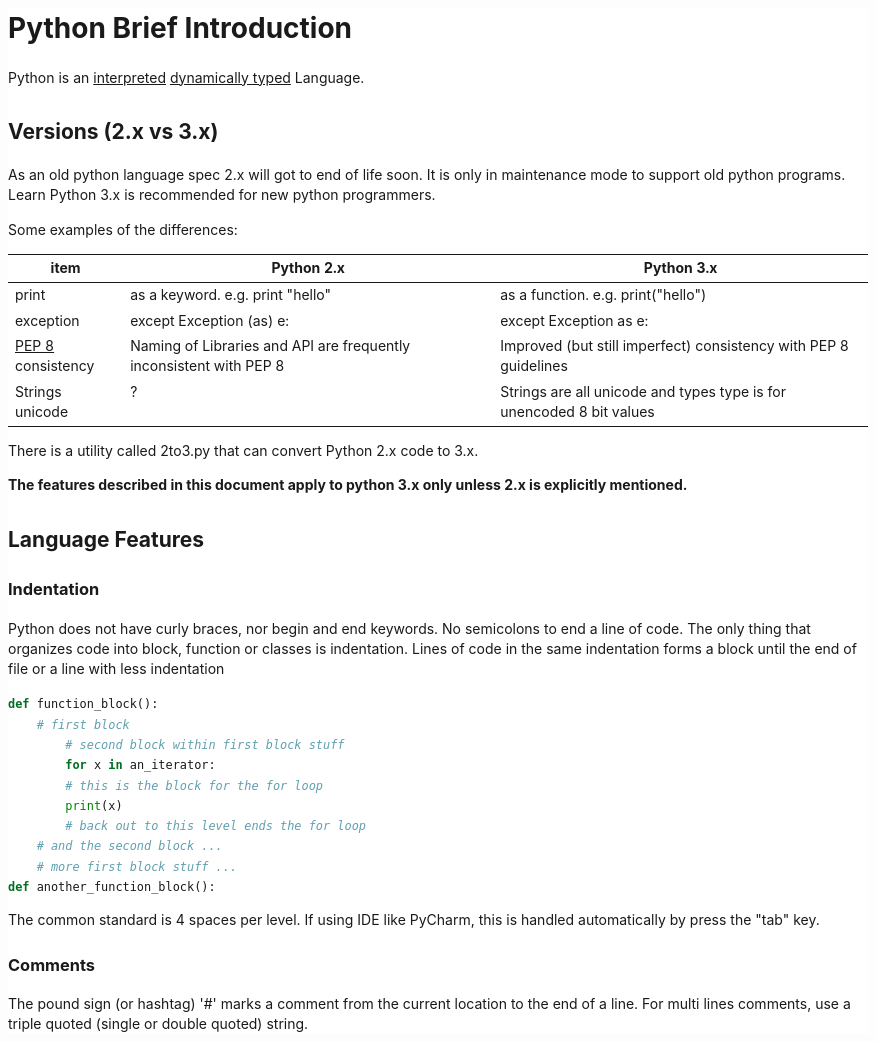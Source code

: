 # Python Brief Introduction

Python is an [interpreted](https://en.wikipedia.org/wiki/Interpreted_language) [dynamically typed](https://en.wikipedia.org/wiki/Dynamic_programming_language) Language.

## Versions (2.x vs 3.x)

As an old python language spec 2.x will got to end of life soon. It is only in maintenance mode to support old python programs. Learn Python 3.x is recommended for new python programmers.

Some examples of the differences:

item | Python 2.x | Python 3.x
--- | --- | ---
print | as a keyword. e.g. print "hello" | as a function. e.g. print("hello")
exception | except Exception (as) e: | except Exception as e:
[PEP 8](https://www.python.org/dev/peps/pep-0008/) consistency | Naming of Libraries and API are frequently inconsistent with PEP 8 | Improved (but still imperfect) consistency with PEP 8 guidelines
Strings unicode | ? | Strings are all unicode and types type is for unencoded 8 bit values

There is a utility called 2to3.py that can convert Python 2.x code to 3.x.

__The features described in this document apply to python 3.x only unless 2.x is explicitly mentioned.__

## Language Features

### Indentation

Python does not have curly braces, nor begin and end keywords. No semicolons to end a line of code. The only thing that organizes code into block, function or classes is indentation. Lines of code in the same indentation forms a block until the end of file or a line with less indentation

```python
def function_block():
    # first block
        # second block within first block stuff
        for x in an_iterator:
        # this is the block for the for loop
        print(x)
        # back out to this level ends the for loop
    # and the second block ...
    # more first block stuff ...
def another_function_block():
```

The common standard is 4 spaces per level. If using IDE like PyCharm, this is handled automatically by press the "tab" key.

### Comments

The pound sign (or hashtag) '#' marks a comment from the current location to the end of a line.
For multi lines comments, use a triple quoted (single or double quoted) string.
